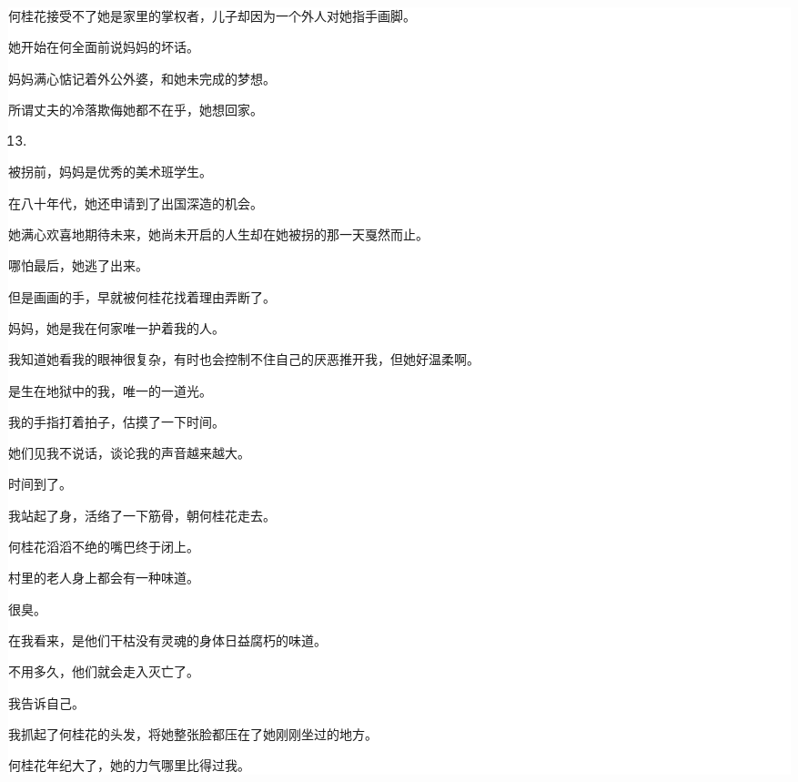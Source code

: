 何桂花接受不了她是家里的掌权者，儿子却因为一个外人对她指手画脚。


她开始在何全面前说妈妈的坏话。


妈妈满心惦记着外公外婆，和她未完成的梦想。


所谓丈夫的冷落欺侮她都不在乎，她想回家。


13.


被拐前，妈妈是优秀的美术班学生。


在八十年代，她还申请到了出国深造的机会。


她满心欢喜地期待未来，她尚未开启的人生却在她被拐的那一天戛然而止。


哪怕最后，她逃了出来。


但是画画的手，早就被何桂花找着理由弄断了。


妈妈，她是我在何家唯一护着我的人。


我知道她看我的眼神很复杂，有时也会控制不住自己的厌恶推开我，但她好温柔啊。


是生在地狱中的我，唯一的一道光。


我的手指打着拍子，估摸了一下时间。


她们见我不说话，谈论我的声音越来越大。


时间到了。


我站起了身，活络了一下筋骨，朝何桂花走去。


何桂花滔滔不绝的嘴巴终于闭上。


村里的老人身上都会有一种味道。


很臭。


在我看来，是他们干枯没有灵魂的身体日益腐朽的味道。


不用多久，他们就会走入灭亡了。


我告诉自己。


我抓起了何桂花的头发，将她整张脸都压在了她刚刚坐过的地方。


何桂花年纪大了，她的力气哪里比得过我。
